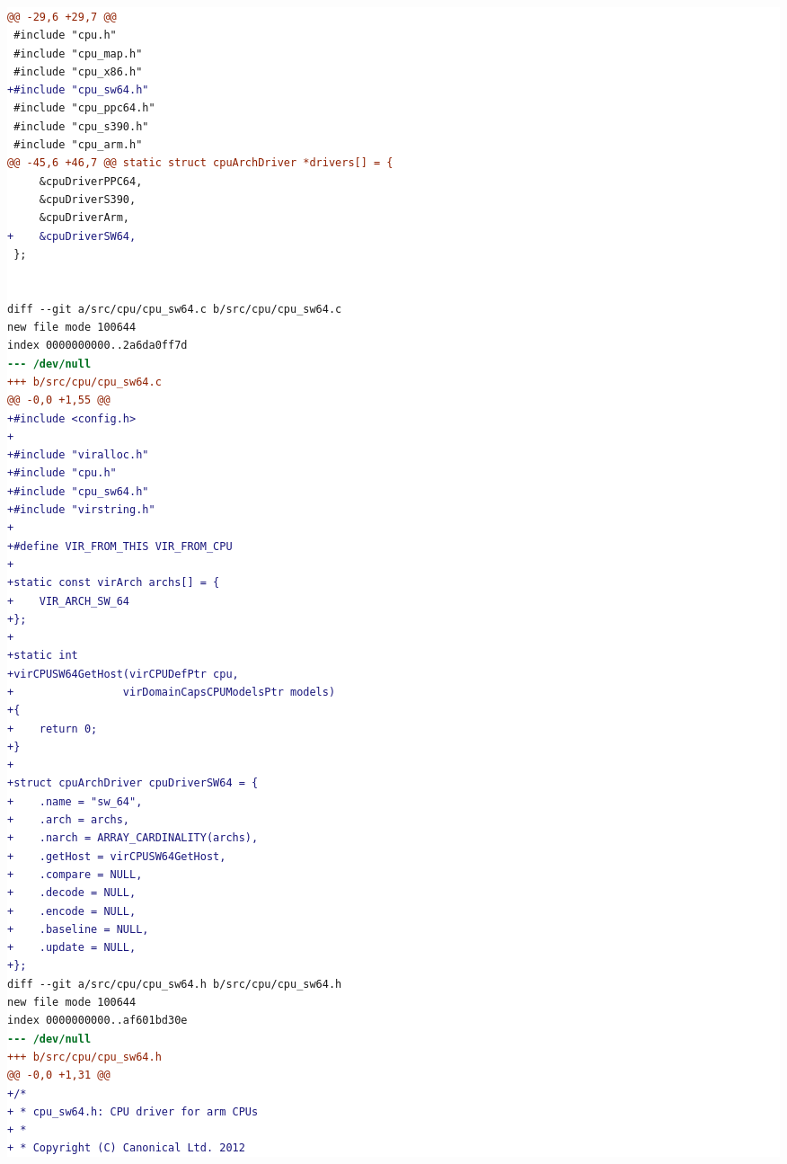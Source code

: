 ``` diff
@@ -29,6 +29,7 @@
 #include "cpu.h"
 #include "cpu_map.h"
 #include "cpu_x86.h"
+#include "cpu_sw64.h"
 #include "cpu_ppc64.h"
 #include "cpu_s390.h"
 #include "cpu_arm.h"
@@ -45,6 +46,7 @@ static struct cpuArchDriver *drivers[] = {
     &cpuDriverPPC64,
     &cpuDriverS390,
     &cpuDriverArm,
+    &cpuDriverSW64,
 };


diff --git a/src/cpu/cpu_sw64.c b/src/cpu/cpu_sw64.c
new file mode 100644
index 0000000000..2a6da0ff7d
--- /dev/null
+++ b/src/cpu/cpu_sw64.c
@@ -0,0 +1,55 @@
+#include <config.h>
+
+#include "viralloc.h"
+#include "cpu.h"
+#include "cpu_sw64.h"
+#include "virstring.h"
+
+#define VIR_FROM_THIS VIR_FROM_CPU
+
+static const virArch archs[] = {
+    VIR_ARCH_SW_64
+};
+
+static int
+virCPUSW64GetHost(virCPUDefPtr cpu,
+                 virDomainCapsCPUModelsPtr models)
+{
+    return 0;
+}
+
+struct cpuArchDriver cpuDriverSW64 = {
+    .name = "sw_64",
+    .arch = archs,
+    .narch = ARRAY_CARDINALITY(archs),
+    .getHost = virCPUSW64GetHost,
+    .compare = NULL,
+    .decode = NULL,
+    .encode = NULL,
+    .baseline = NULL,
+    .update = NULL,
+};
diff --git a/src/cpu/cpu_sw64.h b/src/cpu/cpu_sw64.h
new file mode 100644
index 0000000000..af601bd30e
--- /dev/null
+++ b/src/cpu/cpu_sw64.h
@@ -0,0 +1,31 @@
+/*
+ * cpu_sw64.h: CPU driver for arm CPUs
+ *
+ * Copyright (C) Canonical Ltd. 2012
```